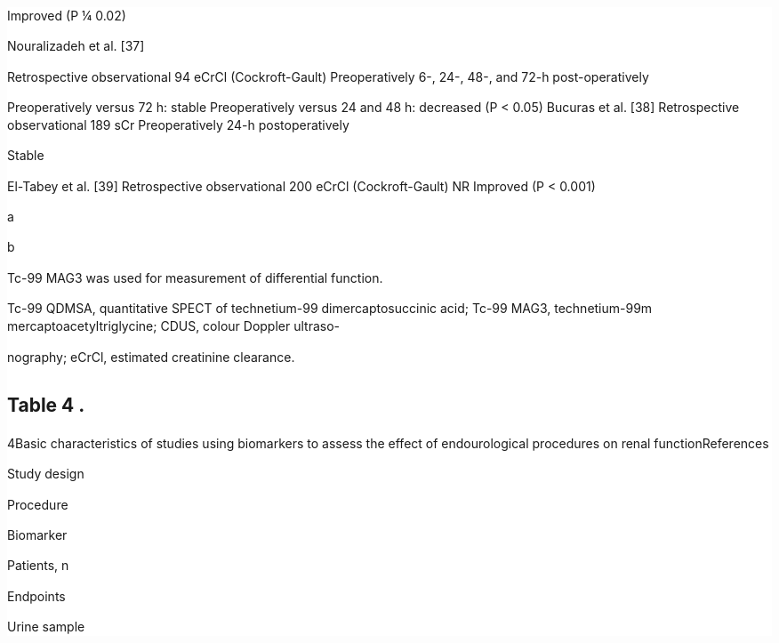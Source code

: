 Improved (P ¼ 0.02) 

Nouralizadeh 
et al. [37] 

Retrospective observational 
94 
eCrCl (Cockroft-Gault) 
Preoperatively 
6-, 24-, 48-, and 72-h 
post-operatively 

Preoperatively versus 
72 h: stable 
Preoperatively versus 24 
and 48 h: decreased 
(P < 0.05) 
Bucuras et al. [38] Retrospective observational 
189 
sCr 
Preoperatively 
24-h postoperatively 

Stable 

El-Tabey et al. [39] Retrospective observational 
200 
eCrCl (Cockroft-Gault) 
NR 
Improved (P < 0.001) 

a 

b 

Tc-99 MAG3 was used for measurement of differential function. 

Tc-99 QDMSA, quantitative SPECT of technetium-99 dimercaptosuccinic acid; Tc-99 MAG3, technetium-99m mercaptoacetyltriglycine; CDUS, colour Doppler ultraso-

nography; eCrCl, estimated creatinine clearance. 


## Table 4 .
4Basic characteristics of studies using biomarkers to assess the effect of endourological procedures on renal functionReferences 

Study design 

Procedure 

Biomarker 

Patients, n 

Endpoints 

Urine 
sample 
